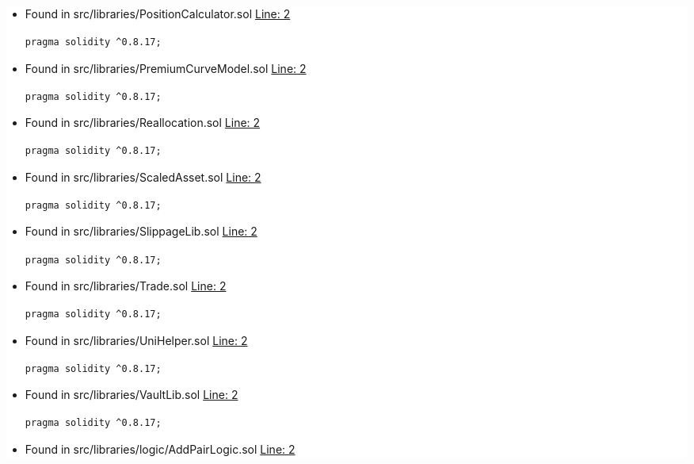 - Found in src/libraries/PositionCalculator.sol [Line: 2](https://github.com/code-423n4/2024-05-predy/blob/a9246db5f874a91fb71c296aac6a66902289306a/src/libraries/PositionCalculator.sol#L2)

	```solidity
	pragma solidity ^0.8.17;
	```

- Found in src/libraries/PremiumCurveModel.sol [Line: 2](https://github.com/code-423n4/2024-05-predy/blob/a9246db5f874a91fb71c296aac6a66902289306a/src/libraries/PremiumCurveModel.sol#L2)

	```solidity
	pragma solidity ^0.8.17;
	```

- Found in src/libraries/Reallocation.sol [Line: 2](https://github.com/code-423n4/2024-05-predy/blob/a9246db5f874a91fb71c296aac6a66902289306a/src/libraries/Reallocation.sol#L2)

	```solidity
	pragma solidity ^0.8.17;
	```

- Found in src/libraries/ScaledAsset.sol [Line: 2](https://github.com/code-423n4/2024-05-predy/blob/a9246db5f874a91fb71c296aac6a66902289306a/src/libraries/ScaledAsset.sol#L2)

	```solidity
	pragma solidity ^0.8.17;
	```

- Found in src/libraries/SlippageLib.sol [Line: 2](https://github.com/code-423n4/2024-05-predy/blob/a9246db5f874a91fb71c296aac6a66902289306a/src/libraries/SlippageLib.sol#L2)

	```solidity
	pragma solidity ^0.8.17;
	```

- Found in src/libraries/Trade.sol [Line: 2](https://github.com/code-423n4/2024-05-predy/blob/a9246db5f874a91fb71c296aac6a66902289306a/src/libraries/Trade.sol#L2)

	```solidity
	pragma solidity ^0.8.17;
	```

- Found in src/libraries/UniHelper.sol [Line: 2](https://github.com/code-423n4/2024-05-predy/blob/a9246db5f874a91fb71c296aac6a66902289306a/src/libraries/UniHelper.sol#L2)

	```solidity
	pragma solidity ^0.8.17;
	```

- Found in src/libraries/VaultLib.sol [Line: 2](https://github.com/code-423n4/2024-05-predy/blob/a9246db5f874a91fb71c296aac6a66902289306a/src/libraries/VaultLib.sol#L2)

	```solidity
	pragma solidity ^0.8.17;
	```

- Found in src/libraries/logic/AddPairLogic.sol [Line: 2](https://github.com/code-423n4/2024-05-predy/blob/a9246db5f874a91fb71c296aac6a66902289306a/src/libraries/logic/AddPairLogic.sol#L2)

